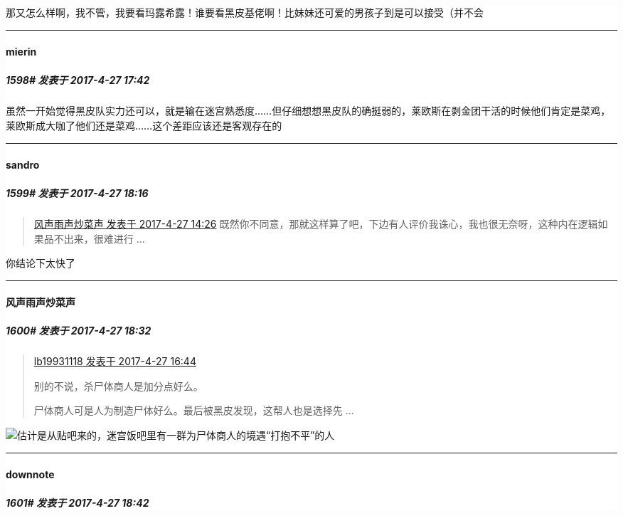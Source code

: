 那又怎么样啊，我不管，我要看玛露希露！谁要看黑皮基佬啊！比妹妹还可爱的男孩子到是可以接受（并不会







-----

####  mierin  
##### 1598#       发表于 2017-4-27 17:42




虽然一开始觉得黑皮队实力还可以，就是输在迷宫熟悉度……但仔细想想黑皮队的确挺弱的，莱欧斯在剥金团干活的时候他们肯定是菜鸡，莱欧斯成大咖了他们还是菜鸡……这个差距应该还是客观存在的







-----

####  sandro  
##### 1599#       发表于 2017-4-27 18:16



<blockquote><a href="httphttps://bbs.saraba1st.com/2b/forum.php?mod=redirect&amp;amp;goto=findpost&amp;amp;pid=35784220&amp;amp;ptid=1025007" target="_blank">风声雨声炒菜声 发表于 2017-4-27 14:26</a>
既然你不同意，那就这样算了吧，下边有人评价我诛心，我也很无奈呀，这种内在逻辑如果品不出来，很难进行 ...</blockquote>
你结论下太快了







-----

####  风声雨声炒菜声  
##### 1600#       发表于 2017-4-27 18:32



<blockquote><a href="httphttps://bbs.saraba1st.com/2b/forum.php?mod=redirect&amp;goto=findpost&amp;pid=35785619&amp;ptid=1025007" target="_blank">lb19931118 发表于 2017-4-27 16:44</a>

别的不说，杀尸体商人是加分点好么。


尸体商人可是人为制造尸体好么。最后被黑皮发现，这帮人也是选择先 ...</blockquote>
<img src="https://static.saraba1st.com/image/smiley/goose/180.gif" referrerpolicy="no-referrer">估计是从贴吧来的，迷宫饭吧里有一群为尸体商人的境遇“打抱不平”的人







-----

####  downnote  
##### 1601#       发表于 2017-4-27 18:42
